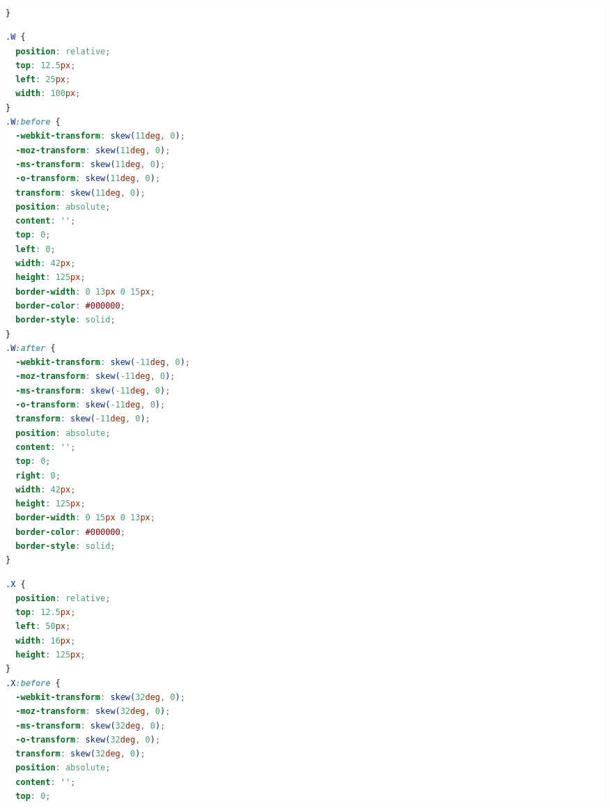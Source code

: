 ```css
}
```

<div class='W lit'></div>

```css
.W {
  position: relative;
  top: 12.5px;
  left: 25px;
  width: 100px;
}
.W:before {
  -webkit-transform: skew(11deg, 0);
  -moz-transform: skew(11deg, 0);
  -ms-transform: skew(11deg, 0);
  -o-transform: skew(11deg, 0);
  transform: skew(11deg, 0);
  position: absolute;
  content: '';
  top: 0;
  left: 0;
  width: 42px;
  height: 125px;
  border-width: 0 13px 0 15px;
  border-color: #000000;
  border-style: solid;
}
.W:after {
  -webkit-transform: skew(-11deg, 0);
  -moz-transform: skew(-11deg, 0);
  -ms-transform: skew(-11deg, 0);
  -o-transform: skew(-11deg, 0);
  transform: skew(-11deg, 0);
  position: absolute;
  content: '';
  top: 0;
  right: 0;
  width: 42px;
  height: 125px;
  border-width: 0 15px 0 13px;
  border-color: #000000;
  border-style: solid;
}
```

<div class='X lit'></div>

```css
.X {
  position: relative;
  top: 12.5px;
  left: 50px;
  width: 16px;
  height: 125px;
}
.X:before {
  -webkit-transform: skew(32deg, 0);
  -moz-transform: skew(32deg, 0);
  -ms-transform: skew(32deg, 0);
  -o-transform: skew(32deg, 0);
  transform: skew(32deg, 0);
  position: absolute;
  content: '';
  top: 0;
```